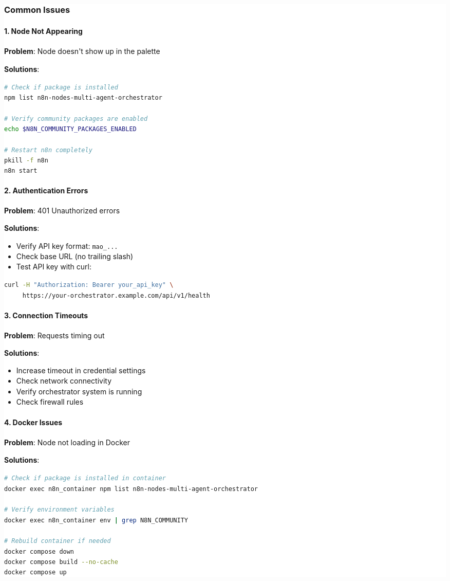 ### Common Issues

#### 1. Node Not Appearing
**Problem**: Node doesn't show up in the palette

**Solutions**:
```bash
# Check if package is installed
npm list n8n-nodes-multi-agent-orchestrator

# Verify community packages are enabled
echo $N8N_COMMUNITY_PACKAGES_ENABLED

# Restart n8n completely
pkill -f n8n
n8n start
```

#### 2. Authentication Errors
**Problem**: 401 Unauthorized errors

**Solutions**:
- Verify API key format: `mao_...`
- Check base URL (no trailing slash)
- Test API key with curl:
```bash
curl -H "Authorization: Bearer your_api_key" \
     https://your-orchestrator.example.com/api/v1/health
```

#### 3. Connection Timeouts
**Problem**: Requests timing out

**Solutions**:
- Increase timeout in credential settings
- Check network connectivity
- Verify orchestrator system is running
- Check firewall rules

#### 4. Docker Issues
**Problem**: Node not loading in Docker

**Solutions**:
```bash
# Check if package is installed in container
docker exec n8n_container npm list n8n-nodes-multi-agent-orchestrator

# Verify environment variables
docker exec n8n_container env | grep N8N_COMMUNITY

# Rebuild container if needed
docker compose down
docker compose build --no-cache
docker compose up
```
